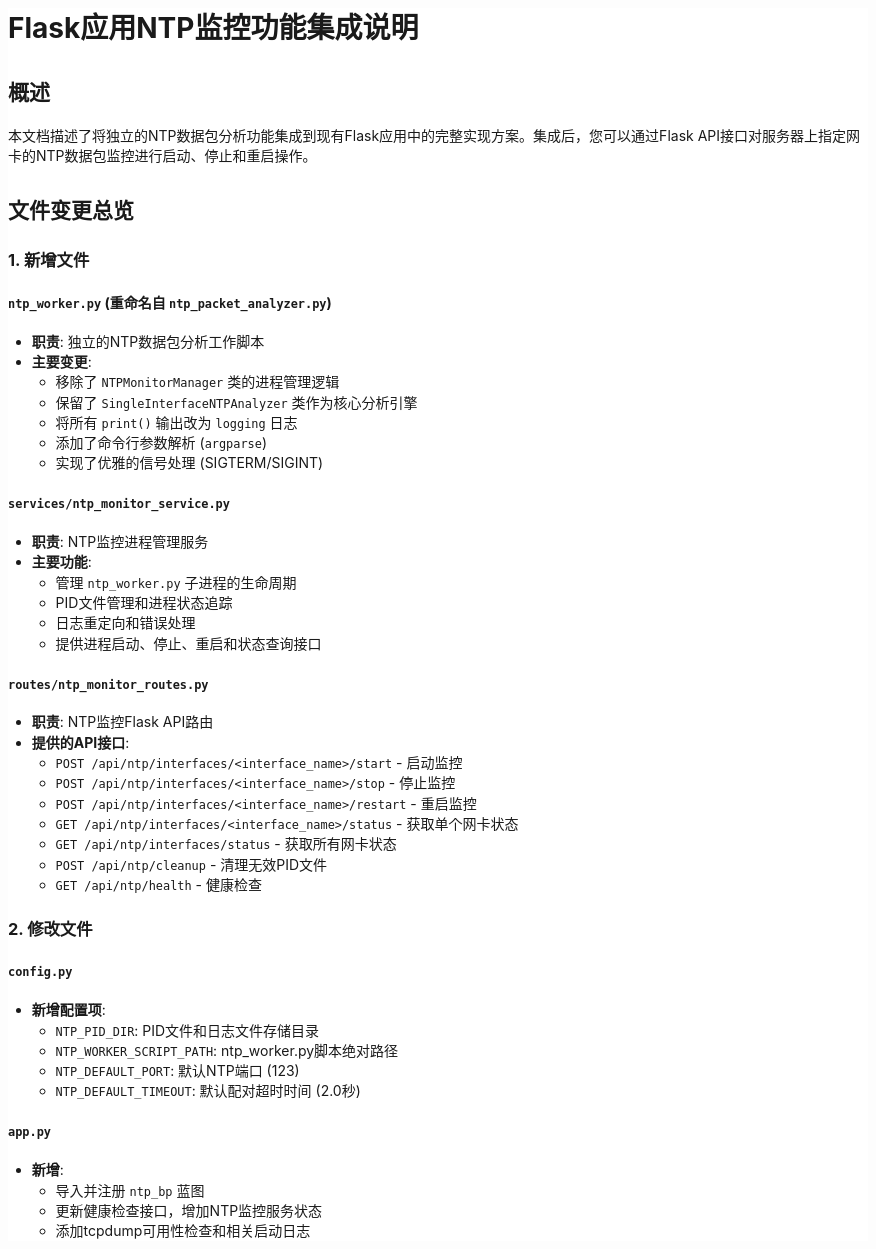 # Flask应用NTP监控功能集成说明

## 概述

本文档描述了将独立的NTP数据包分析功能集成到现有Flask应用中的完整实现方案。集成后，您可以通过Flask API接口对服务器上指定网卡的NTP数据包监控进行启动、停止和重启操作。

## 文件变更总览

### 1. 新增文件

#### `ntp_worker.py` (重命名自 `ntp_packet_analyzer.py`)
- **职责**: 独立的NTP数据包分析工作脚本
- **主要变更**:
  - 移除了 `NTPMonitorManager` 类的进程管理逻辑
  - 保留了 `SingleInterfaceNTPAnalyzer` 类作为核心分析引擎
  - 将所有 `print()` 输出改为 `logging` 日志
  - 添加了命令行参数解析 (`argparse`)
  - 实现了优雅的信号处理 (SIGTERM/SIGINT)

#### `services/ntp_monitor_service.py`
- **职责**: NTP监控进程管理服务
- **主要功能**:
  - 管理 `ntp_worker.py` 子进程的生命周期
  - PID文件管理和进程状态追踪
  - 日志重定向和错误处理
  - 提供进程启动、停止、重启和状态查询接口

#### `routes/ntp_monitor_routes.py`
- **职责**: NTP监控Flask API路由
- **提供的API接口**:
  - `POST /api/ntp/interfaces/<interface_name>/start` - 启动监控
  - `POST /api/ntp/interfaces/<interface_name>/stop` - 停止监控
  - `POST /api/ntp/interfaces/<interface_name>/restart` - 重启监控
  - `GET /api/ntp/interfaces/<interface_name>/status` - 获取单个网卡状态
  - `GET /api/ntp/interfaces/status` - 获取所有网卡状态
  - `POST /api/ntp/cleanup` - 清理无效PID文件
  - `GET /api/ntp/health` - 健康检查

### 2. 修改文件

#### `config.py`
- **新增配置项**:
  - `NTP_PID_DIR`: PID文件和日志文件存储目录
  - `NTP_WORKER_SCRIPT_PATH`: ntp_worker.py脚本绝对路径
  - `NTP_DEFAULT_PORT`: 默认NTP端口 (123)
  - `NTP_DEFAULT_TIMEOUT`: 默认配对超时时间 (2.0秒)

#### `app.py`
- **新增**:
  - 导入并注册 `ntp_bp` 蓝图
  - 更新健康检查接口，增加NTP监控服务状态
  - 添加tcpdump可用性检查和相关启动日志
